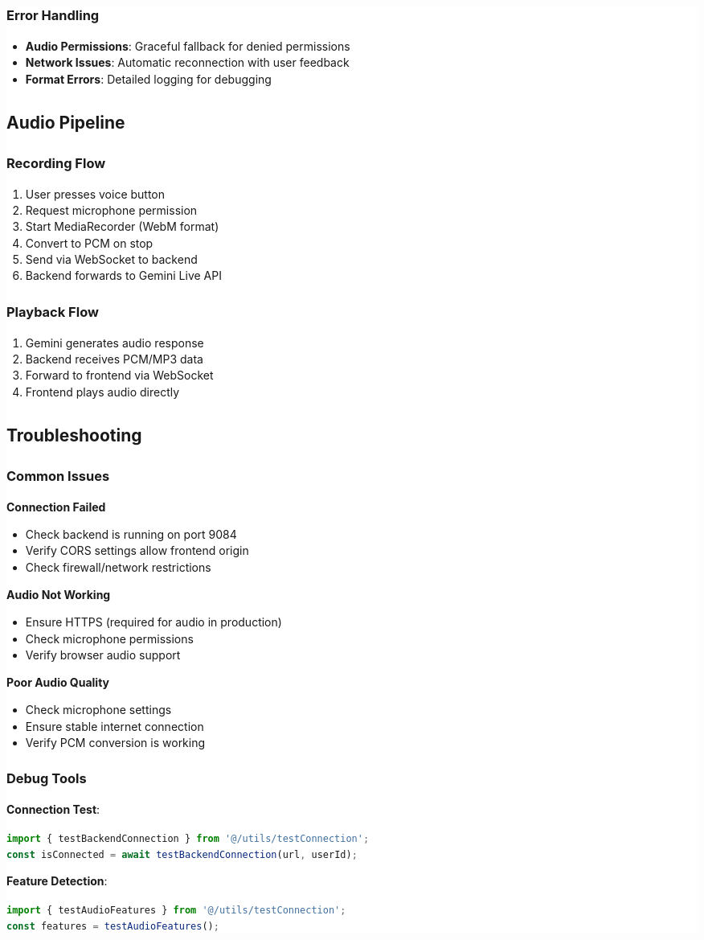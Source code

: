 ### Error Handling
- **Audio Permissions**: Graceful fallback for denied permissions
- **Network Issues**: Automatic reconnection with user feedback
- **Format Errors**: Detailed logging for debugging

## Audio Pipeline

### Recording Flow
1. User presses voice button
2. Request microphone permission
3. Start MediaRecorder (WebM format)
4. Convert to PCM on stop
5. Send via WebSocket to backend
6. Backend forwards to Gemini Live API

### Playback Flow
1. Gemini generates audio response
2. Backend receives PCM/MP3 data
3. Forward to frontend via WebSocket
4. Frontend plays audio directly

## Troubleshooting

### Common Issues

**Connection Failed**
- Check backend is running on port 9084
- Verify CORS settings allow frontend origin
- Check firewall/network restrictions

**Audio Not Working**
- Ensure HTTPS (required for audio in production)
- Check microphone permissions
- Verify browser audio support

**Poor Audio Quality**
- Check microphone settings
- Ensure stable internet connection
- Verify PCM conversion is working

### Debug Tools

**Connection Test**:
```typescript
import { testBackendConnection } from '@/utils/testConnection';
const isConnected = await testBackendConnection(url, userId);
```

**Feature Detection**:
```typescript
import { testAudioFeatures } from '@/utils/testConnection';
const features = testAudioFeatures();
```
